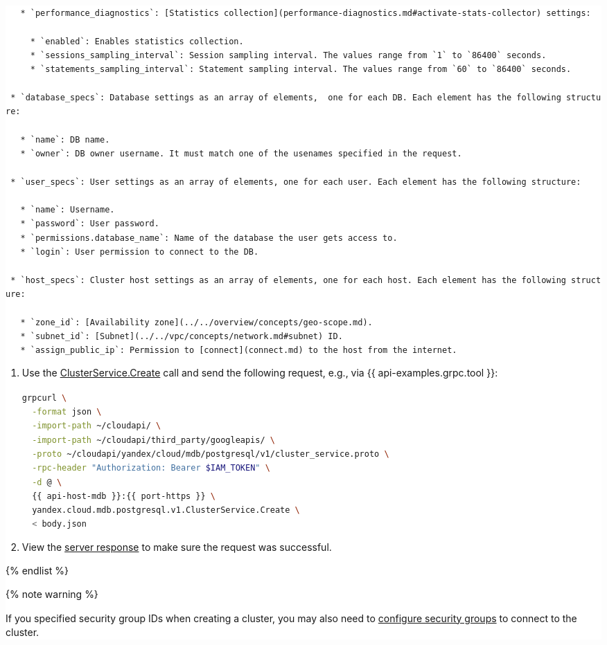 
       * `performance_diagnostics`: [Statistics collection](performance-diagnostics.md#activate-stats-collector) settings:

         * `enabled`: Enables statistics collection.
         * `sessions_sampling_interval`: Session sampling interval. The values range from `1` to `86400` seconds.
         * `statements_sampling_interval`: Statement sampling interval. The values range from `60` to `86400` seconds.

     * `database_specs`: Database settings as an array of elements,  one for each DB. Each element has the following structure:

       * `name`: DB name.
       * `owner`: DB owner username. It must match one of the usenames specified in the request.

     * `user_specs`: User settings as an array of elements, one for each user. Each element has the following structure:

       * `name`: Username.
       * `password`: User password.
       * `permissions.database_name`: Name of the database the user gets access to.
       * `login`: User permission to connect to the DB.

     * `host_specs`: Cluster host settings as an array of elements, one for each host. Each element has the following structure:

       * `zone_id`: [Availability zone](../../overview/concepts/geo-scope.md).
       * `subnet_id`: [Subnet](../../vpc/concepts/network.md#subnet) ID.
       * `assign_public_ip`: Permission to [connect](connect.md) to the host from the internet.

  1. Use the [ClusterService.Create](../api-ref/grpc/Cluster/create.md) call and send the following request, e.g., via {{ api-examples.grpc.tool }}:

     ```bash
     grpcurl \
       -format json \
       -import-path ~/cloudapi/ \
       -import-path ~/cloudapi/third_party/googleapis/ \
       -proto ~/cloudapi/yandex/cloud/mdb/postgresql/v1/cluster_service.proto \
       -rpc-header "Authorization: Bearer $IAM_TOKEN" \
       -d @ \
       {{ api-host-mdb }}:{{ port-https }} \
       yandex.cloud.mdb.postgresql.v1.ClusterService.Create \
       < body.json
     ```

  1. View the [server response](../api-ref/grpc/Cluster/create.md#yandex.cloud.mdb.postgresql.v1.Cluster) to make sure the request was successful.

{% endlist %}


{% note warning %}

If you specified security group IDs when creating a cluster, you may also need to [configure security groups](connect.md#configuring-security-groups) to connect to the cluster.
